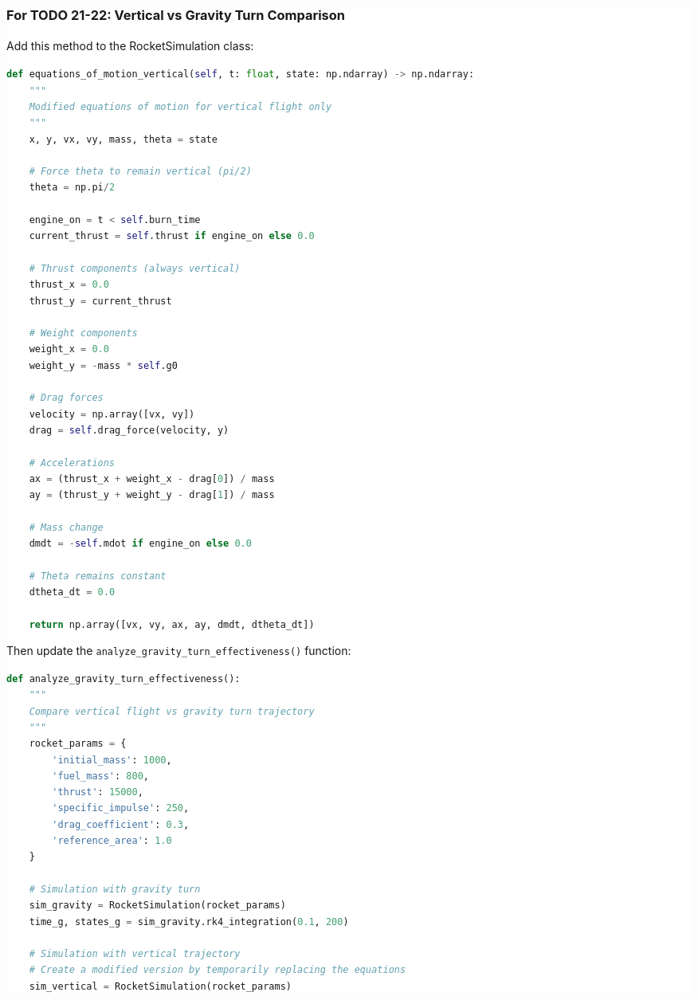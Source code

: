 ### For TODO 21-22: Vertical vs Gravity Turn Comparison

Add this method to the RocketSimulation class:

```python
def equations_of_motion_vertical(self, t: float, state: np.ndarray) -> np.ndarray:
    """
    Modified equations of motion for vertical flight only
    """
    x, y, vx, vy, mass, theta = state
    
    # Force theta to remain vertical (pi/2)
    theta = np.pi/2
    
    engine_on = t < self.burn_time
    current_thrust = self.thrust if engine_on else 0.0
    
    # Thrust components (always vertical)
    thrust_x = 0.0
    thrust_y = current_thrust
    
    # Weight components
    weight_x = 0.0
    weight_y = -mass * self.g0
    
    # Drag forces
    velocity = np.array([vx, vy])
    drag = self.drag_force(velocity, y)
    
    # Accelerations
    ax = (thrust_x + weight_x - drag[0]) / mass
    ay = (thrust_y + weight_y - drag[1]) / mass
    
    # Mass change
    dmdt = -self.mdot if engine_on else 0.0
    
    # Theta remains constant
    dtheta_dt = 0.0
    
    return np.array([vx, vy, ax, ay, dmdt, dtheta_dt])
```

Then update the `analyze_gravity_turn_effectiveness()` function:

```python
def analyze_gravity_turn_effectiveness():
    """
    Compare vertical flight vs gravity turn trajectory
    """
    rocket_params = {
        'initial_mass': 1000,
        'fuel_mass': 800,
        'thrust': 15000,
        'specific_impulse': 250,
        'drag_coefficient': 0.3,
        'reference_area': 1.0
    }
    
    # Simulation with gravity turn
    sim_gravity = RocketSimulation(rocket_params)
    time_g, states_g = sim_gravity.rk4_integration(0.1, 200)
    
    # Simulation with vertical trajectory
    # Create a modified version by temporarily replacing the equations
    sim_vertical = RocketSimulation(rocket_params)
```